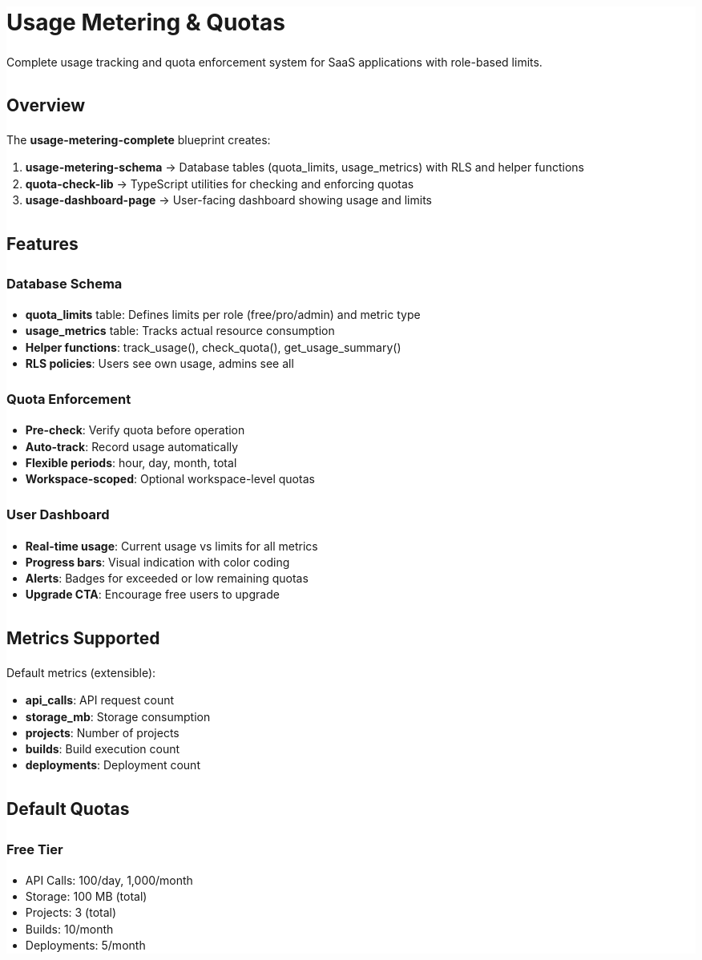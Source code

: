 # Usage Metering & Quotas

Complete usage tracking and quota enforcement system for SaaS applications with role-based limits.

## Overview

The **usage-metering-complete** blueprint creates:
1. **usage-metering-schema** → Database tables (quota_limits, usage_metrics) with RLS and helper functions
2. **quota-check-lib** → TypeScript utilities for checking and enforcing quotas
3. **usage-dashboard-page** → User-facing dashboard showing usage and limits

## Features

### Database Schema
- **quota_limits** table: Defines limits per role (free/pro/admin) and metric type
- **usage_metrics** table: Tracks actual resource consumption
- **Helper functions**: track_usage(), check_quota(), get_usage_summary()
- **RLS policies**: Users see own usage, admins see all

### Quota Enforcement
- **Pre-check**: Verify quota before operation
- **Auto-track**: Record usage automatically
- **Flexible periods**: hour, day, month, total
- **Workspace-scoped**: Optional workspace-level quotas

### User Dashboard
- **Real-time usage**: Current usage vs limits for all metrics
- **Progress bars**: Visual indication with color coding
- **Alerts**: Badges for exceeded or low remaining quotas
- **Upgrade CTA**: Encourage free users to upgrade

## Metrics Supported

Default metrics (extensible):
- **api_calls**: API request count
- **storage_mb**: Storage consumption
- **projects**: Number of projects
- **builds**: Build execution count
- **deployments**: Deployment count

## Default Quotas

### Free Tier
- API Calls: 100/day, 1,000/month
- Storage: 100 MB (total)
- Projects: 3 (total)
- Builds: 10/month
- Deployments: 5/month
